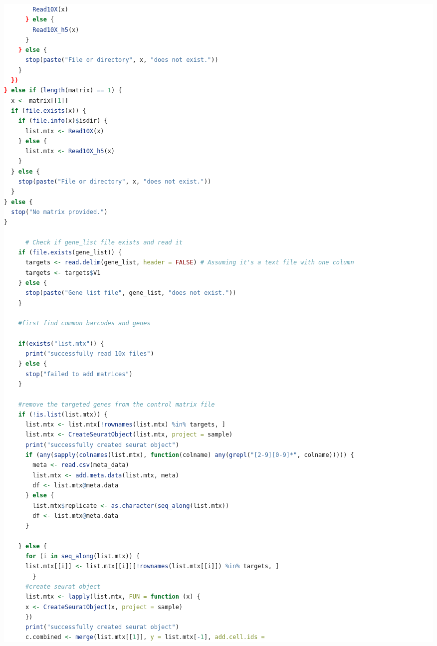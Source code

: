 ``` r
        Read10X(x)
      } else {
        Read10X_h5(x)
      }
    } else {
      stop(paste("File or directory", x, "does not exist."))
    }
  })
} else if (length(matrix) == 1) {
  x <- matrix[[1]]
  if (file.exists(x)) {
    if (file.info(x)$isdir) {
      list.mtx <- Read10X(x)
    } else {
      list.mtx <- Read10X_h5(x)
    }
  } else {
    stop(paste("File or directory", x, "does not exist."))
  }
} else {
  stop("No matrix provided.")
}

      # Check if gene_list file exists and read it
    if (file.exists(gene_list)) {
      targets <- read.delim(gene_list, header = FALSE) # Assuming it's a text file with one column
      targets <- targets$V1
    } else {
      stop(paste("Gene list file", gene_list, "does not exist."))
    }
    
    #first find common barcodes and genes
    
    if(exists("list.mtx")) {
      print("successfully read 10x files")
    } else {
      stop("failed to add matrices")
    }
    
    #remove the targeted genes from the control matrix file
    if (!is.list(list.mtx)) {
      list.mtx <- list.mtx[!rownames(list.mtx) %in% targets, ]
      list.mtx <- CreateSeuratObject(list.mtx, project = sample)
      print("successfully created seurat object")
      if (any(sapply(colnames(list.mtx), function(colname) any(grepl("[2-9][0-9]*", colname))))) {
        meta <- read.csv(meta_data)
        list.mtx <- add.meta.data(list.mtx, meta)
        df <- list.mtx@meta.data
      } else {
        list.mtx$replicate <- as.character(seq_along(list.mtx))
        df <- list.mtx@meta.data
      }
      
    } else {
      for (i in seq_along(list.mtx)) {
      list.mtx[[i]] <- list.mtx[[i]][!rownames(list.mtx[[i]]) %in% targets, ]
        }
      #create seurat object
      list.mtx <- lapply(list.mtx, FUN = function (x) {
      x <- CreateSeuratObject(x, project = sample)
      })
      print("successfully created seurat object")
      c.combined <- merge(list.mtx[[1]], y = list.mtx[-1], add.cell.ids =
```